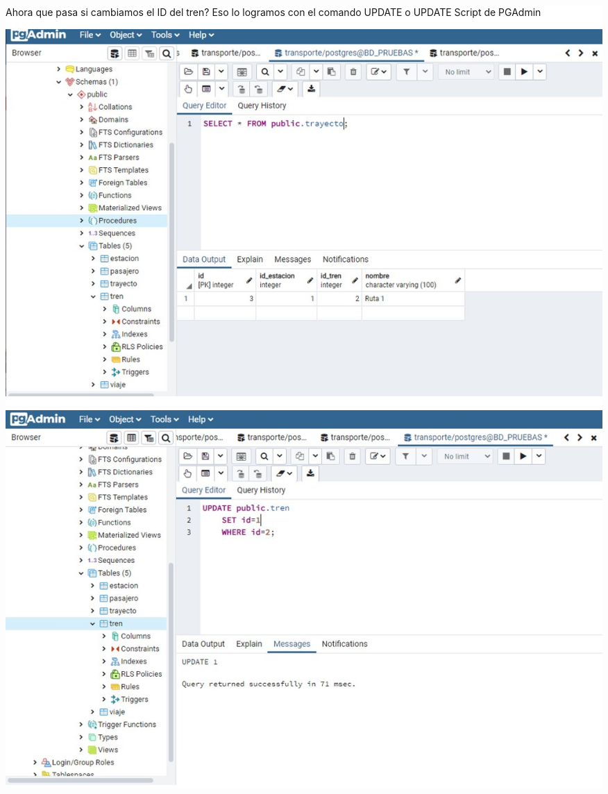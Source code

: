 Ahora que pasa si cambiamos el ID del tren? Eso lo logramos con el comando UPDATE o UPDATE Script de PGAdmin

![insert_13](src/Curso_de_PostgreSQL/insert_13.jpg)

![insert_14](src/Curso_de_PostgreSQL/insert_14.jpg)

